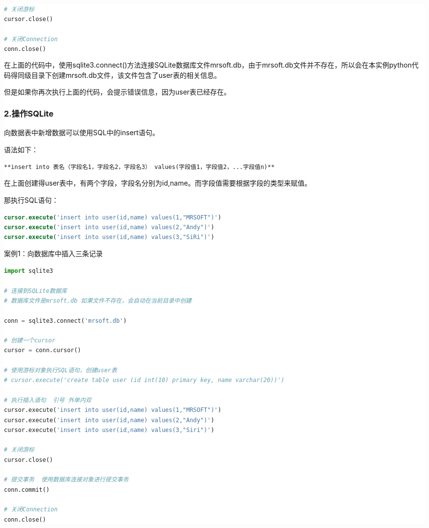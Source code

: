 ```python
# 关闭游标
cursor.close()

# 关闭Connection
conn.close()
```

在上面的代码中，使用sqlite3.connect()方法连接SQLite数据库文件mrsoft.db，由于mrsoft.db文件并不存在，所以会在本实例python代码得同级目录下创建mrsoft.db文件，该文件包含了user表的相关信息。

但是如果你再次执行上面的代码，会提示错误信息，因为user表已经存在。


### 2.操作SQLite

向数据表中新增数据可以使用SQL中的insert语句。

语法如下：
```
**insert into 表名（字段名1，字段名2，字段名3） values(字段值1，字段值2，...字段值n)**
```

在上面创建得user表中，有两个字段，字段名分别为id,name。而字段值需要根据字段的类型来赋值。


那执行SQL语句：

```sql
cursor.execute('insert into user(id,name) values(1,"MRSOFT")')
cursor.execute('insert into user(id,name) values(2,"Andy")')
cursor.execute('insert into user(id,name) values(3,"SiRi")')
```

案例1：向数据库中插入三条记录

```python
import sqlite3

# 连接到SQLite数据库
# 数据库文件是mrsoft.db 如果文件不存在，会自动在当前目录中创建

conn = sqlite3.connect('mrsoft.db')

# 创建一个cursor
cursor = conn.cursor()

# 使用游标对象执行SQL语句，创建user表
# cursor.execute('create table user (id int(10) primary key, name varchar(20))')

# 执行插入语句  引号 外单内双
cursor.execute('insert into user(id,name) values(1,"MRSOFT")')
cursor.execute('insert into user(id,name) values(2,"Andy")')
cursor.execute('insert into user(id,name) values(3,"Siri")')

# 关闭游标
cursor.close()

# 提交事务  使用数据库连接对象进行提交事务
conn.commit()

# 关闭Connection
conn.close()

```
